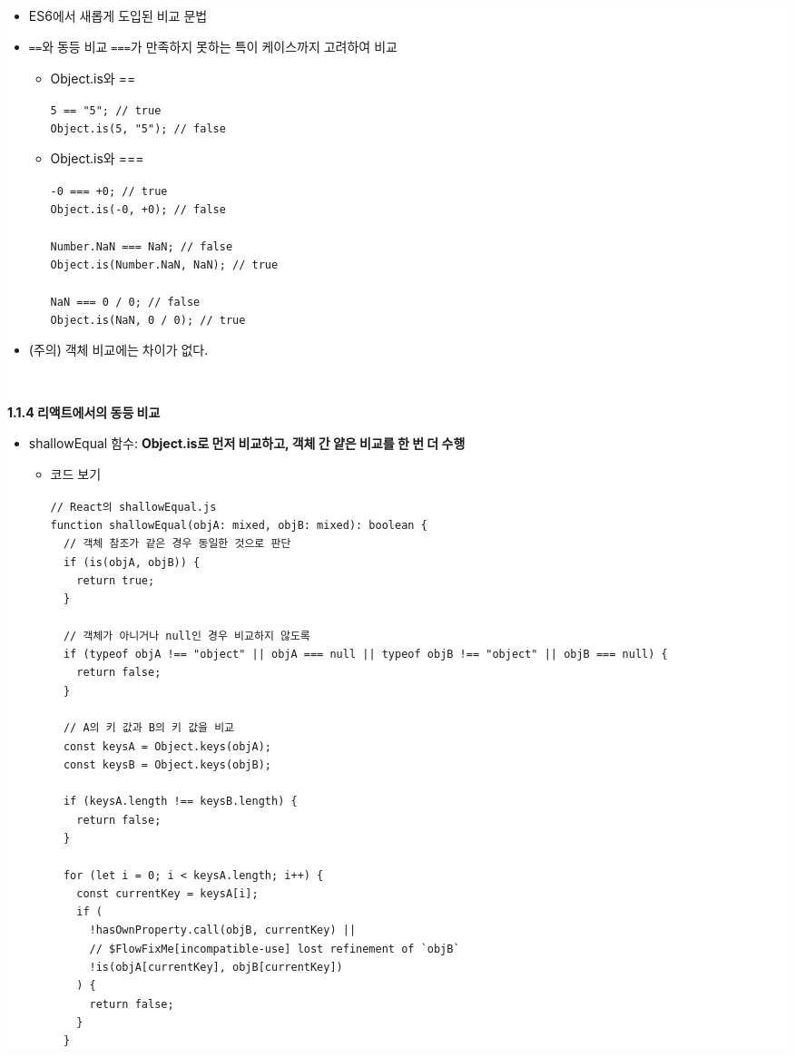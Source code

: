 - ES6에서 새롭게 도입된 비교 문법
- `==`와 동등 비교 `===`가 만족하지 못하는 특이 케이스까지 고려하여 비교

  - Object.is와 ==
    ```tsx
    5 == "5"; // true
    Object.is(5, "5"); // false
    ```
  - Object.is와 ===

    ```tsx
    -0 === +0; // true
    Object.is(-0, +0); // false

    Number.NaN === NaN; // false
    Object.is(Number.NaN, NaN); // true

    NaN === 0 / 0; // false
    Object.is(NaN, 0 / 0); // true
    ```

- (주의) 객체 비교에는 차이가 없다.

<br />

**1.1.4 리액트에서의 동등 비교**

- shallowEqual 함수: **Object.is로 먼저 비교하고, 객체 간 얕은 비교를 한 번 더 수행**

  - 코드 보기

    ```tsx
    // React의 shallowEqual.js
    function shallowEqual(objA: mixed, objB: mixed): boolean {
      // 객체 참조가 같은 경우 동일한 것으로 판단
      if (is(objA, objB)) {
        return true;
      }

      // 객체가 아니거나 null인 경우 비교하지 않도록
      if (typeof objA !== "object" || objA === null || typeof objB !== "object" || objB === null) {
        return false;
      }

      // A의 키 값과 B의 키 값을 비교
      const keysA = Object.keys(objA);
      const keysB = Object.keys(objB);

      if (keysA.length !== keysB.length) {
        return false;
      }

      for (let i = 0; i < keysA.length; i++) {
        const currentKey = keysA[i];
        if (
          !hasOwnProperty.call(objB, currentKey) ||
          // $FlowFixMe[incompatible-use] lost refinement of `objB`
          !is(objA[currentKey], objB[currentKey])
        ) {
          return false;
        }
      }
